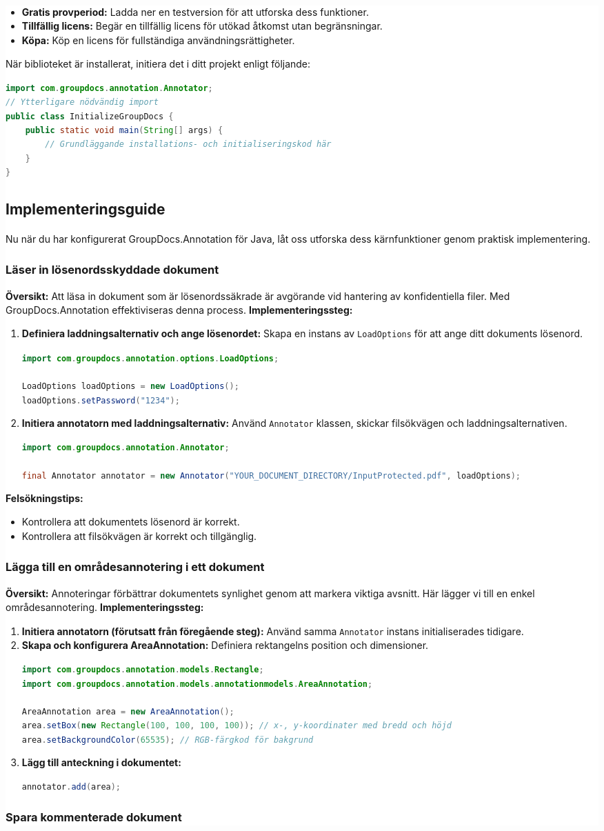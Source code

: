 - **Gratis provperiod:** Ladda ner en testversion för att utforska dess funktioner.
- **Tillfällig licens:** Begär en tillfällig licens för utökad åtkomst utan begränsningar.
- **Köpa:** Köp en licens för fullständiga användningsrättigheter.

När biblioteket är installerat, initiera det i ditt projekt enligt följande:
```java
import com.groupdocs.annotation.Annotator;
// Ytterligare nödvändig import
public class InitializeGroupDocs {
    public static void main(String[] args) {
        // Grundläggande installations- och initialiseringskod här
    }
}
```
## Implementeringsguide
Nu när du har konfigurerat GroupDocs.Annotation för Java, låt oss utforska dess kärnfunktioner genom praktisk implementering.
### Läser in lösenordsskyddade dokument
**Översikt:**
Att läsa in dokument som är lösenordssäkrade är avgörande vid hantering av konfidentiella filer. Med GroupDocs.Annotation effektiviseras denna process.
**Implementeringssteg:**
1. **Definiera laddningsalternativ och ange lösenordet:**
   Skapa en instans av `LoadOptions` för att ange ditt dokuments lösenord.
   ```java
   import com.groupdocs.annotation.options.LoadOptions;

   LoadOptions loadOptions = new LoadOptions();
   loadOptions.setPassword("1234");
   ```
2. **Initiera annotatorn med laddningsalternativ:**
   Använd `Annotator` klassen, skickar filsökvägen och laddningsalternativen.
   ```java
   import com.groupdocs.annotation.Annotator;

   final Annotator annotator = new Annotator("YOUR_DOCUMENT_DIRECTORY/InputProtected.pdf", loadOptions);
   ```
**Felsökningstips:**
- Kontrollera att dokumentets lösenord är korrekt.
- Kontrollera att filsökvägen är korrekt och tillgänglig.
### Lägga till en områdesannotering i ett dokument
**Översikt:**
Annoteringar förbättrar dokumentets synlighet genom att markera viktiga avsnitt. Här lägger vi till en enkel områdesannotering.
**Implementeringssteg:**
1. **Initiera annotatorn (förutsatt från föregående steg):**
   Använd samma `Annotator` instans initialiserades tidigare.
2. **Skapa och konfigurera AreaAnnotation:**
   Definiera rektangelns position och dimensioner.
   ```java
   import com.groupdocs.annotation.models.Rectangle;
   import com.groupdocs.annotation.models.annotationmodels.AreaAnnotation;

   AreaAnnotation area = new AreaAnnotation();
   area.setBox(new Rectangle(100, 100, 100, 100)); // x-, y-koordinater med bredd och höjd
   area.setBackgroundColor(65535); // RGB-färgkod för bakgrund
   ```
3. **Lägg till anteckning i dokumentet:**
   ```java
   annotator.add(area);
   ```
### Spara kommenterade dokument